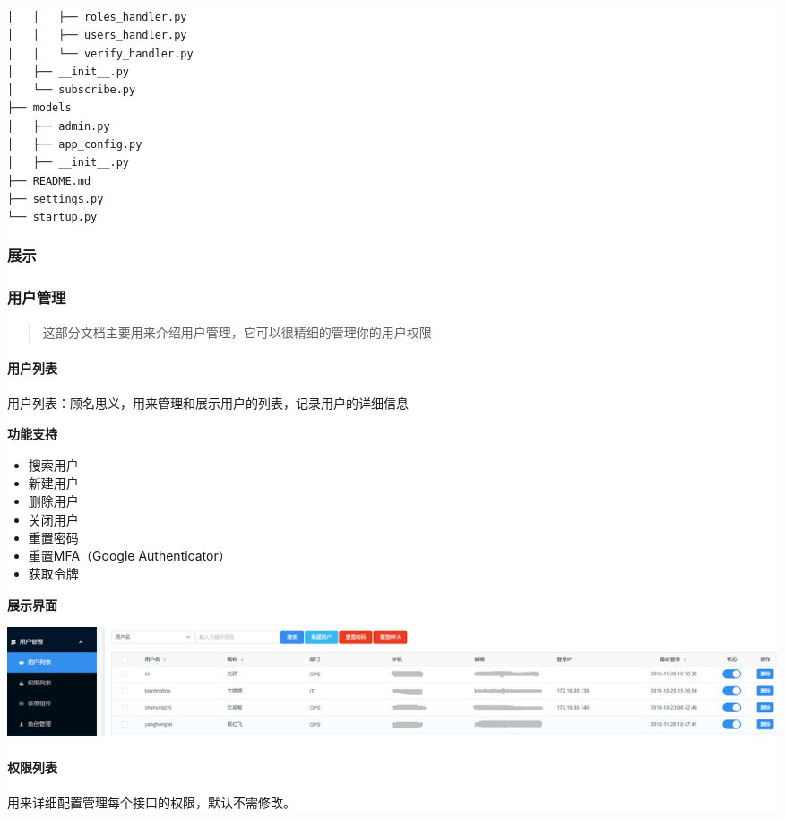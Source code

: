 ```shell
│   │   ├── roles_handler.py
│   │   ├── users_handler.py
│   │   └── verify_handler.py
│   ├── __init__.py
│   └── subscribe.py
├── models
│   ├── admin.py
│   ├── app_config.py
│   ├── __init__.py
├── README.md
├── settings.py
└── startup.py
```



### 展示
### 用户管理

> 这部分文档主要用来介绍用户管理，它可以很精细的管理你的用户权限



#### 用户列表

用户列表：顾名思义，用来管理和展示用户的列表，记录用户的详细信息

**功能支持**

- 搜索用户
- 新建用户
- 删除用户
- 关闭用户
- 重置密码
- 重置MFA（Google Authenticator）
- 获取令牌

**展示界面**



![user_list](./doc/images/user_list.png)



#### 权限列表

用来详细配置管理每个接口的权限，默认不需修改。

